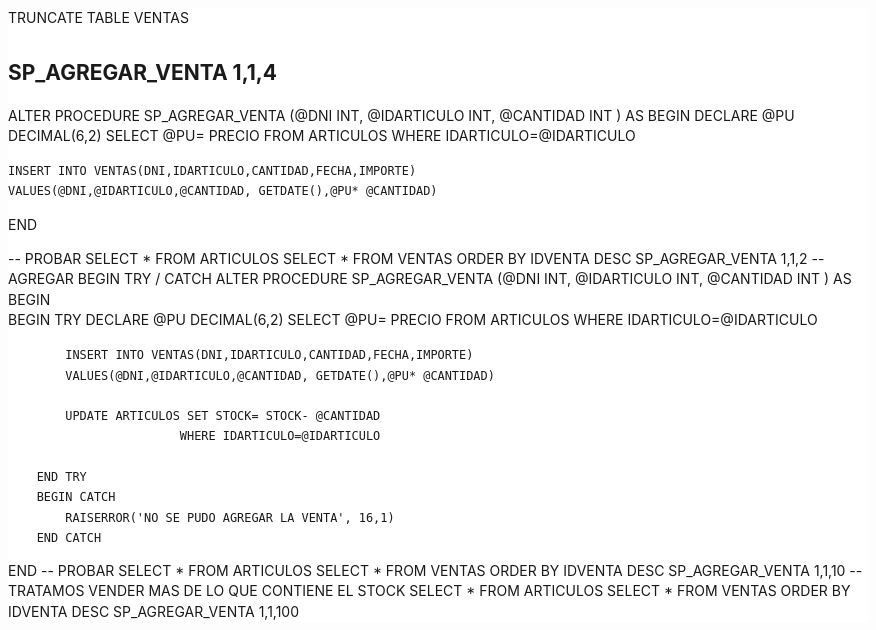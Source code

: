  TRUNCATE TABLE VENTAS

  SP_AGREGAR_VENTA  1,1,4
 --

 ALTER  PROCEDURE  SP_AGREGAR_VENTA
(@DNI INT,
@IDARTICULO INT,
@CANTIDAD INT
)
AS 
BEGIN
	DECLARE @PU DECIMAL(6,2)
	SELECT @PU= PRECIO FROM ARTICULOS 
		WHERE IDARTICULO=@IDARTICULO
	

	INSERT INTO VENTAS(DNI,IDARTICULO,CANTIDAD,FECHA,IMPORTE)
	VALUES(@DNI,@IDARTICULO,@CANTIDAD, GETDATE(),@PU* @CANTIDAD)

 END

 -- PROBAR
 SELECT * FROM ARTICULOS
 SELECT * FROM VENTAS ORDER BY IDVENTA DESC
 SP_AGREGAR_VENTA  1,1,2
 -- AGREGAR  BEGIN TRY / CATCH
 ALTER PROCEDURE  SP_AGREGAR_VENTA
(@DNI INT,
@IDARTICULO INT,
@CANTIDAD INT
)
AS 
BEGIN	
		BEGIN TRY
			DECLARE @PU DECIMAL(6,2)
			SELECT @PU= PRECIO FROM ARTICULOS 
			WHERE IDARTICULO=@IDARTICULO
		
			INSERT INTO VENTAS(DNI,IDARTICULO,CANTIDAD,FECHA,IMPORTE)
			VALUES(@DNI,@IDARTICULO,@CANTIDAD, GETDATE(),@PU* @CANTIDAD)

			UPDATE ARTICULOS SET STOCK= STOCK- @CANTIDAD	
							WHERE IDARTICULO=@IDARTICULO

		END TRY
		BEGIN CATCH
			RAISERROR('NO SE PUDO AGREGAR LA VENTA', 16,1)
		END CATCH
			
 END
 -- PROBAR
 SELECT * FROM ARTICULOS
 SELECT * FROM VENTAS ORDER BY IDVENTA DESC
 SP_AGREGAR_VENTA  1,1,10
 -- TRATAMOS VENDER MAS DE LO QUE CONTIENE EL STOCK
	SELECT * FROM ARTICULOS
 SELECT * FROM VENTAS ORDER BY IDVENTA DESC
 SP_AGREGAR_VENTA  1,1,100

